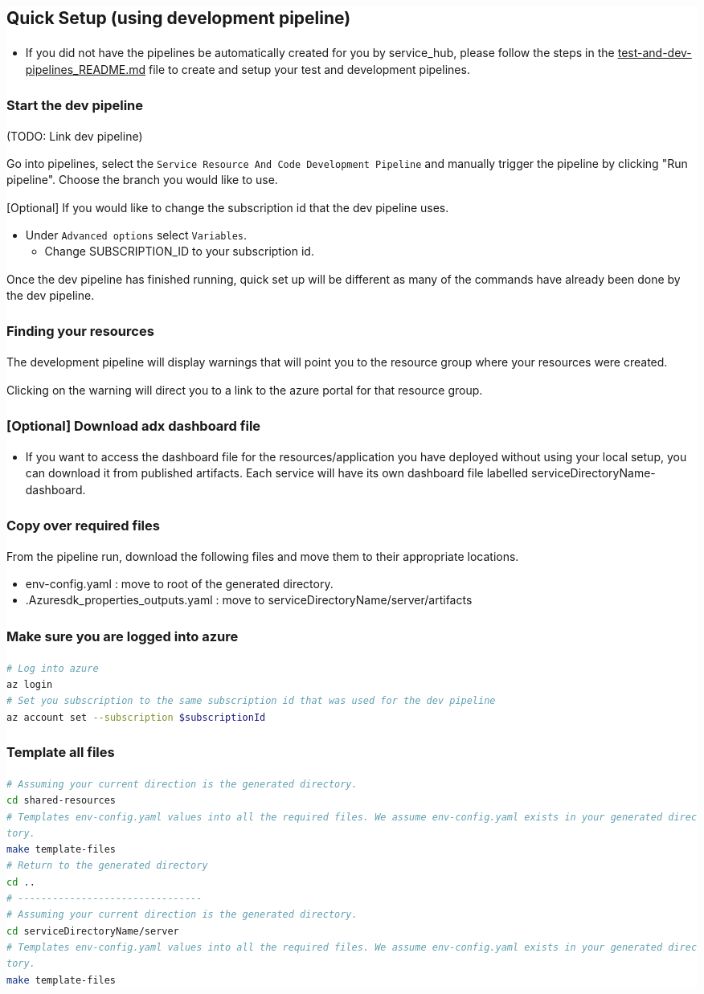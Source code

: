 ## Quick Setup (using development pipeline)

- If you did not have the pipelines be automatically created for you by service_hub, please follow the steps in the [test-and-dev-pipelines_README.md](../pipeline-files/test-and-dev-pipelines_README.md) file to create and setup your test and development pipelines.

### Start the dev pipeline

(TODO: Link dev pipeline)

Go into pipelines, select the `Service Resource And Code Development Pipeline` and manually trigger the pipeline by clicking "Run pipeline". Choose the branch you would like to use.

[Optional] If you would like to change the subscription id that the dev pipeline uses.

- Under `Advanced options` select `Variables`.
  - Change SUBSCRIPTION_ID to your subscription id.

Once the dev pipeline has finished running, quick set up will be different as many of the commands have already been done by the dev pipeline.

### Finding your resources

The development pipeline will display warnings that will point you to the resource group where your resources were created.

Clicking on the warning will direct you to a link to the azure portal for that resource group.

### [Optional] Download adx dashboard file 
- If you want to access the dashboard file for the resources/application you have deployed without using your local setup, you can download it from published artifacts. Each service will have its own dashboard file labelled serviceDirectoryName-dashboard.

### Copy over required files

From the pipeline run, download the following files and move them to their appropriate locations.

- env-config.yaml : move to root of the generated directory.
- .Azuresdk_properties_outputs.yaml : move to serviceDirectoryName/server/artifacts


### Make sure you are logged into azure

```bash
# Log into azure 
az login
# Set you subscription to the same subscription id that was used for the dev pipeline
az account set --subscription $subscriptionId
```

### Template all files

```bash
# Assuming your current direction is the generated directory.
cd shared-resources
# Templates env-config.yaml values into all the required files. We assume env-config.yaml exists in your generated directory.
make template-files
# Return to the generated directory
cd ..
# --------------------------------
# Assuming your current direction is the generated directory.
cd serviceDirectoryName/server
# Templates env-config.yaml values into all the required files. We assume env-config.yaml exists in your generated directory.
make template-files
```
